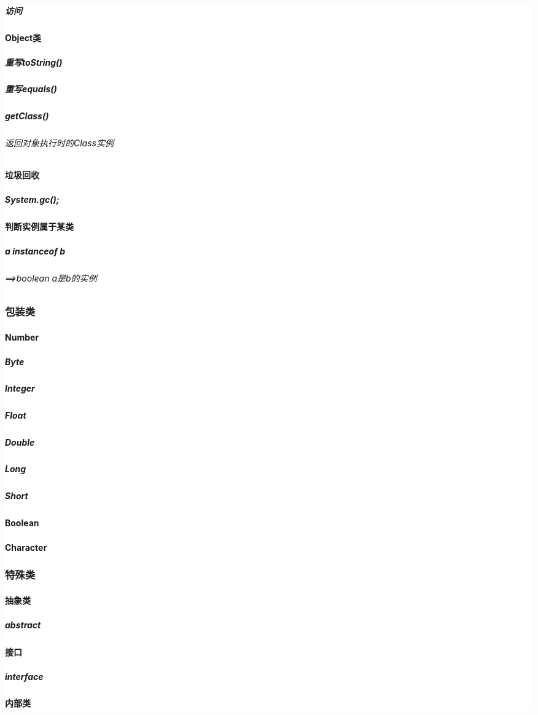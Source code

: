 ##### 访问

#### Object类

##### 重写toString()

##### 重写equals()

##### getClass()

###### 返回对象执行时的Class实例

#### 垃圾回收

##### System.gc();

#### 判断实例属于某类

##### a instanceof b

###### ==>boolean a是b的实例

### 包装类

#### Number

##### Byte

##### Integer

##### Float

##### Double

##### Long

##### Short

#### Boolean

#### Character

### 特殊类

#### 抽象类

##### abstract

#### 接口

##### interface

#### 内部类
